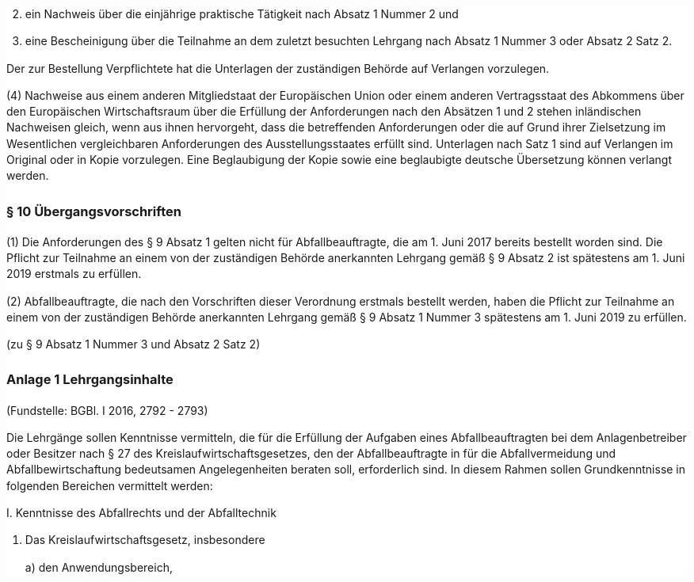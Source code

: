 2.  ein Nachweis über die einjährige praktische Tätigkeit nach Absatz 1
    Nummer 2 und


3.  eine Bescheinigung über die Teilnahme an dem zuletzt besuchten
    Lehrgang nach Absatz 1 Nummer 3 oder Absatz 2 Satz 2.



Der zur Bestellung Verpflichtete hat die Unterlagen der zuständigen
Behörde auf Verlangen vorzulegen.

(4) Nachweise aus einem anderen Mitgliedstaat der Europäischen Union
oder einem anderen Vertragsstaat des Abkommens über den Europäischen
Wirtschaftsraum über die Erfüllung der Anforderungen nach den Absätzen
1 und 2 stehen inländischen Nachweisen gleich, wenn aus ihnen
hervorgeht, dass die betreffenden Anforderungen oder die auf Grund
ihrer Zielsetzung im Wesentlichen vergleichbaren Anforderungen des
Ausstellungsstaates erfüllt sind. Unterlagen nach Satz 1 sind auf
Verlangen im Original oder in Kopie vorzulegen. Eine Beglaubigung der
Kopie sowie eine beglaubigte deutsche Übersetzung können verlangt
werden.


### § 10 Übergangsvorschriften

(1) Die Anforderungen des § 9 Absatz 1 gelten nicht für
Abfallbeauftragte, die am 1. Juni 2017 bereits bestellt worden sind.
Die Pflicht zur Teilnahme an einem von der zuständigen Behörde
anerkannten Lehrgang gemäß § 9 Absatz 2 ist spätestens am 1. Juni 2019
erstmals zu erfüllen.

(2) Abfallbeauftragte, die nach den Vorschriften dieser Verordnung
erstmals bestellt werden, haben die Pflicht zur Teilnahme an einem von
der zuständigen Behörde anerkannten Lehrgang gemäß § 9 Absatz 1 Nummer
3 spätestens am 1. Juni 2019 zu erfüllen.

(zu § 9 Absatz 1 Nummer 3 und Absatz 2 Satz 2)

### Anlage 1 Lehrgangsinhalte

(Fundstelle: BGBl. I 2016, 2792 - 2793)

Die Lehrgänge sollen Kenntnisse vermitteln, die für die Erfüllung der
Aufgaben eines Abfallbeauftragten bei dem Anlagenbetreiber oder
Besitzer nach § 27 des Kreislaufwirtschaftsgesetzes, den der
Abfallbeauftragte in für die Abfallvermeidung und
Abfallbewirtschaftung bedeutsamen Angelegenheiten beraten soll,
erforderlich sind. In diesem Rahmen sollen Grundkenntnisse in
folgenden Bereichen vermittelt werden:

I. Kenntnisse des Abfallrechts und der Abfalltechnik

1.  Das Kreislaufwirtschaftsgesetz, insbesondere

    a)  den Anwendungsbereich,

